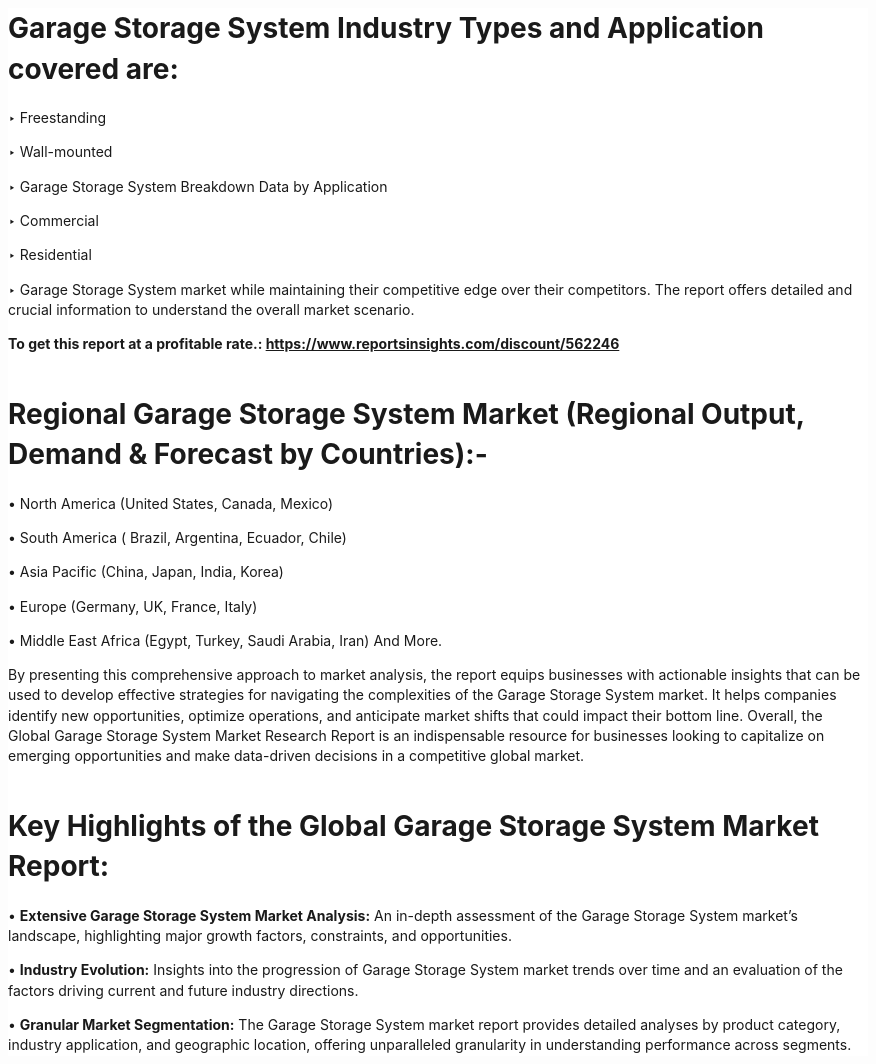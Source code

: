 </tr>
</table>

# <strong>Garage Storage System Industry Types and Application covered are:</strong>

‣ Freestanding

   ‣ Wall-mounted

‣ Garage Storage System Breakdown Data by Application

   ‣ Commercial

   ‣ Residential

   ‣ Garage Storage System market while maintaining their competitive edge over their competitors. The report offers detailed and crucial information to understand the overall market scenario.

<strong>To get this report at a profitable rate.: <a href=https://www.reportsinsights.com/discount/562246>https://www.reportsinsights.com/discount/562246</a></strong></font>

# <strong>Regional Garage Storage System Market (Regional Output, Demand &amp; Forecast by Countries):-</strong>

• North America (United States, Canada, Mexico)

• South America ( Brazil, Argentina, Ecuador, Chile)

• Asia Pacific (China, Japan, India, Korea)

• Europe (Germany, UK, France, Italy)

• Middle East Africa (Egypt, Turkey, Saudi Arabia, Iran) And More.

By presenting this comprehensive approach to market analysis, the report equips businesses with actionable insights that can be used to develop effective strategies for navigating the complexities of the Garage Storage System market. It helps companies identify new opportunities, optimize operations, and anticipate market shifts that could impact their bottom line. Overall, the Global Garage Storage System Market Research Report is an indispensable resource for businesses looking to capitalize on emerging opportunities and make data-driven decisions in a competitive global market.

# <strong>Key Highlights of the Global Garage Storage System Market Report:</strong>

• <strong>Extensive Garage Storage System Market Analysis:</strong> An in-depth assessment of the Garage Storage System market’s landscape, highlighting major growth factors, constraints, and opportunities.

• <strong>Industry Evolution:</strong> Insights into the progression of Garage Storage System market trends over time and an evaluation of the factors driving current and future industry directions.

• <strong>Granular Market Segmentation:</strong> The Garage Storage System market report provides detailed analyses by product category, industry application, and geographic location, offering unparalleled granularity in understanding performance across segments.
